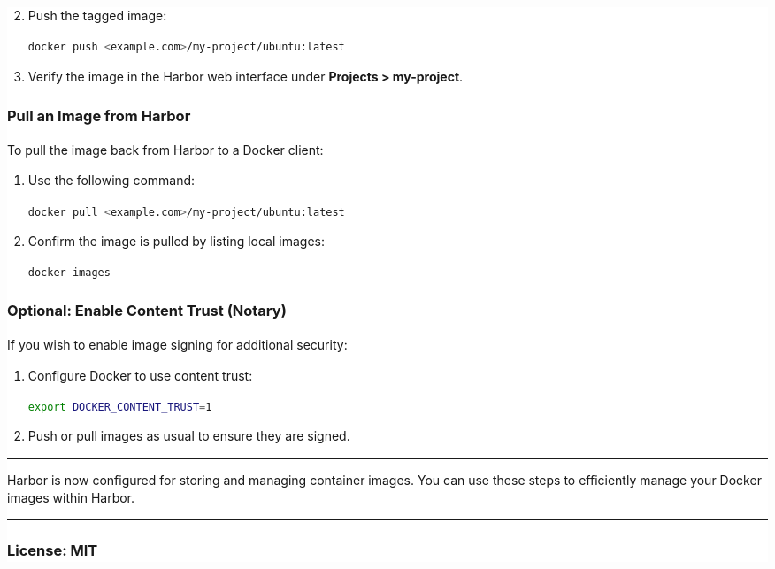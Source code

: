 2. Push the tagged image:
   ```bash
   docker push <example.com>/my-project/ubuntu:latest
   ```

3. Verify the image in the Harbor web interface under **Projects > my-project**.

### Pull an Image from Harbor

To pull the image back from Harbor to a Docker client:

1. Use the following command:
   ```bash
   docker pull <example.com>/my-project/ubuntu:latest
   ```

2. Confirm the image is pulled by listing local images:
   ```bash
   docker images
   ```

### Optional: Enable Content Trust (Notary)

If you wish to enable image signing for additional security:

1. Configure Docker to use content trust:
   ```bash
   export DOCKER_CONTENT_TRUST=1
   ```

2. Push or pull images as usual to ensure they are signed.

---

Harbor is now configured for storing and managing container images. You can use these steps to efficiently manage your Docker images within Harbor.

---

### License: MIT


